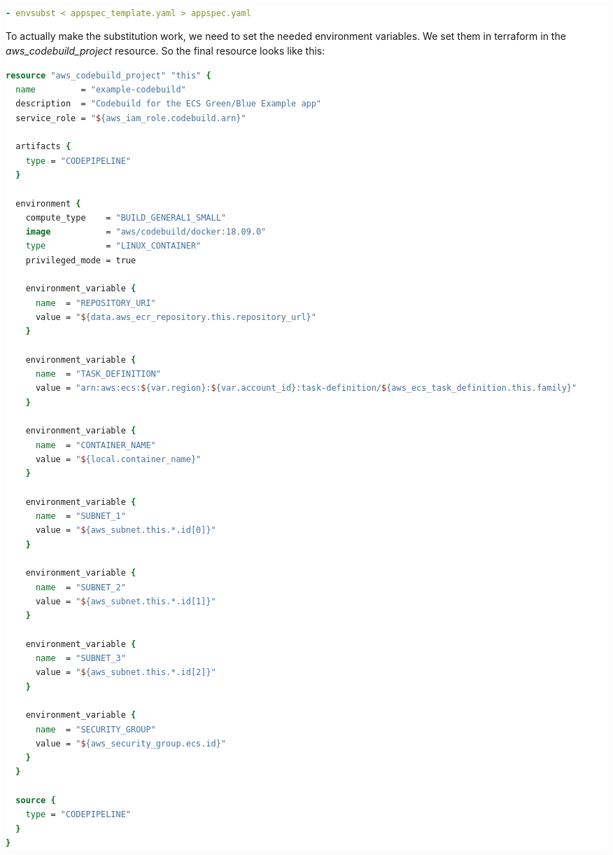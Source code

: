 ```yaml
- envsubst < appspec_template.yaml > appspec.yaml
```

To actually make the substitution work, we need to set the needed environment
variables. We set them in terraform in the _aws_codebuild_project_
resource. So the final resource looks like this:

```tcl
resource "aws_codebuild_project" "this" {
  name         = "example-codebuild"
  description  = "Codebuild for the ECS Green/Blue Example app"
  service_role = "${aws_iam_role.codebuild.arn}"

  artifacts {
    type = "CODEPIPELINE"
  }

  environment {
    compute_type    = "BUILD_GENERAL1_SMALL"
    image           = "aws/codebuild/docker:18.09.0"
    type            = "LINUX_CONTAINER"
    privileged_mode = true

    environment_variable {
      name  = "REPOSITORY_URI"
      value = "${data.aws_ecr_repository.this.repository_url}"
    }

    environment_variable {
      name  = "TASK_DEFINITION"
      value = "arn:aws:ecs:${var.region}:${var.account_id}:task-definition/${aws_ecs_task_definition.this.family}"
    }

    environment_variable {
      name  = "CONTAINER_NAME"
      value = "${local.container_name}"
    }

    environment_variable {
      name  = "SUBNET_1"
      value = "${aws_subnet.this.*.id[0]}"
    }

    environment_variable {
      name  = "SUBNET_2"
      value = "${aws_subnet.this.*.id[1]}"
    }

    environment_variable {
      name  = "SUBNET_3"
      value = "${aws_subnet.this.*.id[2]}"
    }

    environment_variable {
      name  = "SECURITY_GROUP"
      value = "${aws_security_group.ecs.id}"
    }
  }

  source {
    type = "CODEPIPELINE"
  }
}
```
